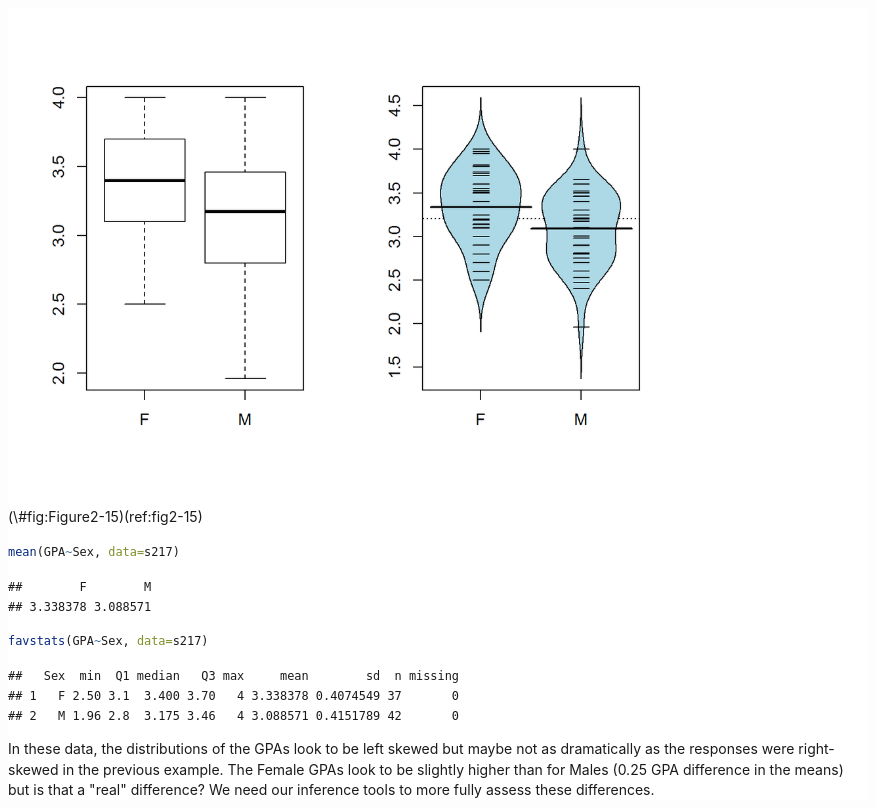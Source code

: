 <img src="02-reintroductionToStatistics_files/figure-html/Figure2-15-1.png" alt="(ref:fig2-15)" width="672" />
<p class="caption">(\#fig:Figure2-15)(ref:fig2-15)</p>
</div>

```r
mean(GPA~Sex, data=s217)
```

```
##        F        M 
## 3.338378 3.088571
```

```r
favstats(GPA~Sex, data=s217)
```

```
##   Sex  min  Q1 median   Q3 max     mean        sd  n missing
## 1   F 2.50 3.1  3.400 3.70   4 3.338378 0.4074549 37       0
## 2   M 1.96 2.8  3.175 3.46   4 3.088571 0.4151789 42       0
```

In these data, the distributions of the GPAs look to be left skewed but maybe not
as dramatically as the responses were right-skewed in the previous example. The 
Female GPAs look to be slightly higher than for Males (0.25 GPA difference in the
means) but is that a "real" difference? We need our inference tools to more fully
assess these differences. 
